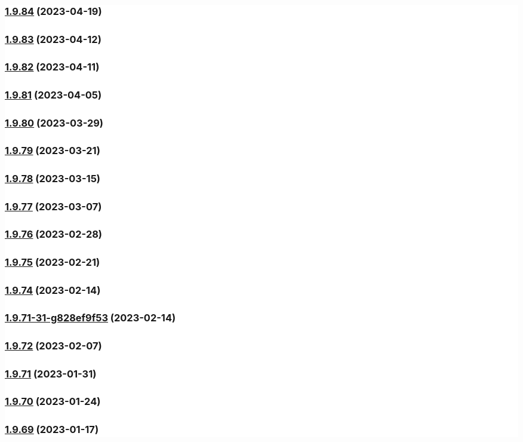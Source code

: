 ### [1.9.84](https://github.com/surveyjs/survey-pdf/compare/v1.9.83...v1.9.84) (2023-04-19)

### [1.9.83](https://github.com/surveyjs/survey-pdf/compare/v1.9.82...v1.9.83) (2023-04-12)

### [1.9.82](https://github.com/surveyjs/survey-pdf/compare/v1.9.81...v1.9.82) (2023-04-11)

### [1.9.81](https://github.com/surveyjs/survey-pdf/compare/v1.9.80...v1.9.81) (2023-04-05)

### [1.9.80](https://github.com/surveyjs/survey-pdf/compare/v1.9.79...v1.9.80) (2023-03-29)

### [1.9.79](https://github.com/surveyjs/survey-pdf/compare/v1.9.78...v1.9.79) (2023-03-21)

### [1.9.78](https://github.com/surveyjs/survey-pdf/compare/v1.9.77...v1.9.78) (2023-03-15)

### [1.9.77](https://github.com/surveyjs/survey-pdf/compare/v1.9.76...v1.9.77) (2023-03-07)

### [1.9.76](https://github.com/surveyjs/survey-pdf/compare/v1.9.75...v1.9.76) (2023-02-28)

### [1.9.75](https://github.com/surveyjs/survey-pdf/compare/v1.9.74...v1.9.75) (2023-02-21)

### [1.9.74](https://github.com/surveyjs/survey-pdf/compare/v1.9.71-31-g828ef9f53...v1.9.74) (2023-02-14)

### [1.9.71-31-g828ef9f53](https://github.com/surveyjs/survey-pdf/compare/v1.9.72...v1.9.71-31-g828ef9f53) (2023-02-14)

### [1.9.72](https://github.com/surveyjs/survey-pdf/compare/v1.9.71...v1.9.72) (2023-02-07)

### [1.9.71](https://github.com/surveyjs/survey-pdf/compare/v1.9.70...v1.9.71) (2023-01-31)

### [1.9.70](https://github.com/surveyjs/survey-pdf/compare/v1.9.69...v1.9.70) (2023-01-24)

### [1.9.69](https://github.com/surveyjs/survey-pdf/compare/v1.9.68...v1.9.69) (2023-01-17)
